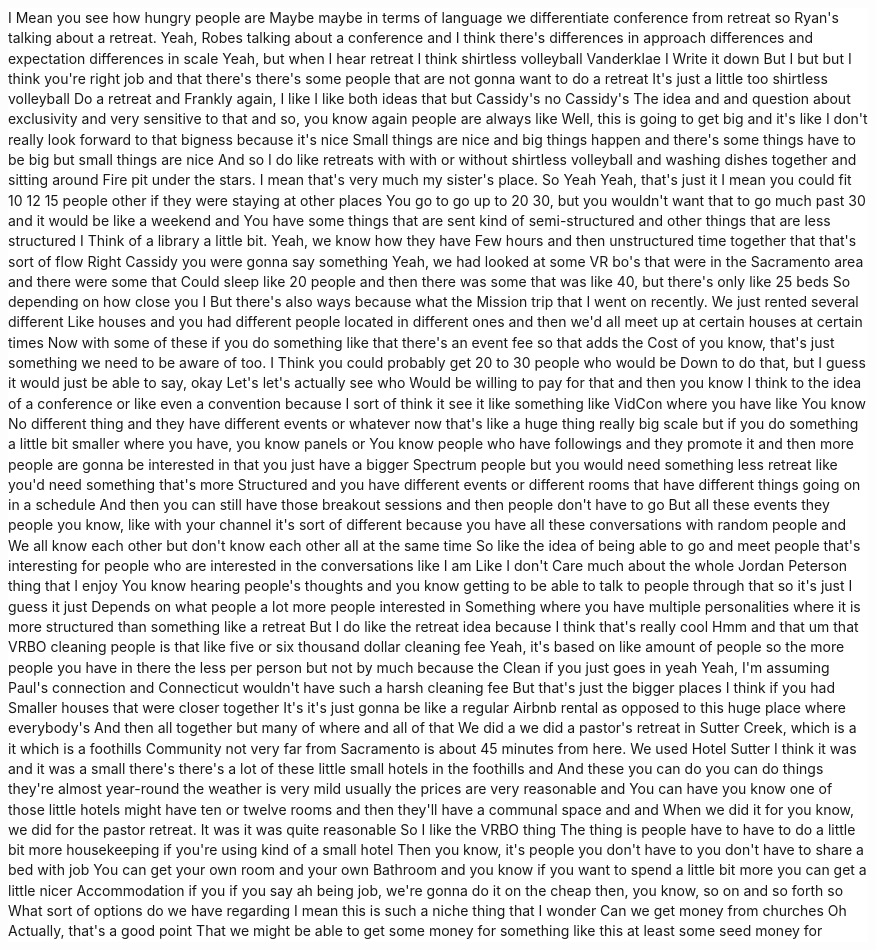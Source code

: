 I Mean you see how hungry people are Maybe maybe in terms of language we differentiate conference from retreat so Ryan's talking about a retreat. Yeah, Robes talking about a conference and I think there's differences in approach differences and expectation differences in scale Yeah, but when I hear retreat I think shirtless volleyball Vanderklae I Write it down But I but but I think you're right job and that there's there's some people that are not gonna want to do a retreat It's just a little too shirtless volleyball Do a retreat and Frankly again, I like I like both ideas that but Cassidy's no Cassidy's The idea and and question about exclusivity and very sensitive to that and so, you know again people are always like Well, this is going to get big and it's like I don't really look forward to that bigness because it's nice Small things are nice and big things happen and there's some things have to be big but small things are nice And so I do like retreats with with or without shirtless volleyball and washing dishes together and sitting around Fire pit under the stars. I mean that's very much my sister's place. So Yeah Yeah, that's just it I mean you could fit 10 12 15 people other if they were staying at other places You go to go up to 20 30, but you wouldn't want that to go much past 30 and it would be like a weekend and You have some things that are sent kind of semi-structured and other things that are less structured I Think of a library a little bit. Yeah, we know how they have Few hours and then unstructured time together that that's sort of flow Right Cassidy you were gonna say something Yeah, we had looked at some VR bo's that were in the Sacramento area and there were some that Could sleep like 20 people and then there was some that was like 40, but there's only like 25 beds So depending on how close you I But there's also ways because what the Mission trip that I went on recently. We just rented several different Like houses and you had different people located in different ones and then we'd all meet up at certain houses at certain times Now with some of these if you do something like that there's an event fee so that adds the Cost of you know, that's just something we need to be aware of too. I Think you could probably get 20 to 30 people who would be Down to do that, but I guess it would just be able to say, okay Let's let's actually see who Would be willing to pay for that and then you know I think to the idea of a conference or like even a convention because I sort of think it see it like something like VidCon where you have like You know No different thing and they have different events or whatever now that's like a huge thing really big scale but if you do something a little bit smaller where you have, you know panels or You know people who have followings and they promote it and then more people are gonna be interested in that you just have a bigger Spectrum people but you would need something less retreat like you'd need something that's more Structured and you have different events or different rooms that have different things going on in a schedule And then you can still have those breakout sessions and then people don't have to go But all these events they people you know, like with your channel it's sort of different because you have all these conversations with random people and We all know each other but don't know each other all at the same time So like the idea of being able to go and meet people that's interesting for people who are interested in the conversations like I am Like I don't Care much about the whole Jordan Peterson thing that I enjoy You know hearing people's thoughts and you know getting to be able to talk to people through that so it's just I guess it just Depends on what people a lot more people interested in Something where you have multiple personalities where it is more structured than something like a retreat But I do like the retreat idea because I think that's really cool Hmm and that um that VRBO cleaning people is that like five or six thousand dollar cleaning fee Yeah, it's based on like amount of people so the more people you have in there the less per person but not by much because the Clean if you just goes in yeah Yeah, I'm assuming Paul's connection and Connecticut wouldn't have such a harsh cleaning fee But that's just the bigger places I think if you had Smaller houses that were closer together It's it's just gonna be like a regular Airbnb rental as opposed to this huge place where everybody's And then all together but many of where and all of that We did a we did a pastor's retreat in Sutter Creek, which is a it which is a foothills Community not very far from Sacramento is about 45 minutes from here. We used Hotel Sutter I think it was and it was a small there's there's a lot of these little small hotels in the foothills and And these you can do you can do things they're almost year-round the weather is very mild usually the prices are very reasonable and You can have you know one of those little hotels might have ten or twelve rooms and then they'll have a communal space and and When we did it for you know, we did for the pastor retreat. It was it was quite reasonable So I like the VRBO thing The thing is people have to have to do a little bit more housekeeping if you're using kind of a small hotel Then you know, it's people you don't have to you don't have to share a bed with job You can get your own room and your own Bathroom and you know if you want to spend a little bit more you can get a little nicer Accommodation if you if you say ah being job, we're gonna do it on the cheap then, you know, so on and so forth so What sort of options do we have regarding I mean this is such a niche thing that I wonder Can we get money from churches Oh Actually, that's a good point That we might be able to get some money for something like this at least some seed money for